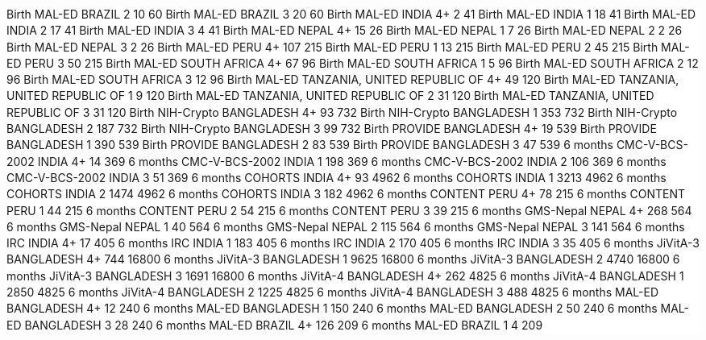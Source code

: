 Birth       MAL-ED           BRAZIL                         2             10      60
Birth       MAL-ED           BRAZIL                         3             20      60
Birth       MAL-ED           INDIA                          4+             2      41
Birth       MAL-ED           INDIA                          1             18      41
Birth       MAL-ED           INDIA                          2             17      41
Birth       MAL-ED           INDIA                          3              4      41
Birth       MAL-ED           NEPAL                          4+            15      26
Birth       MAL-ED           NEPAL                          1              7      26
Birth       MAL-ED           NEPAL                          2              2      26
Birth       MAL-ED           NEPAL                          3              2      26
Birth       MAL-ED           PERU                           4+           107     215
Birth       MAL-ED           PERU                           1             13     215
Birth       MAL-ED           PERU                           2             45     215
Birth       MAL-ED           PERU                           3             50     215
Birth       MAL-ED           SOUTH AFRICA                   4+            67      96
Birth       MAL-ED           SOUTH AFRICA                   1              5      96
Birth       MAL-ED           SOUTH AFRICA                   2             12      96
Birth       MAL-ED           SOUTH AFRICA                   3             12      96
Birth       MAL-ED           TANZANIA, UNITED REPUBLIC OF   4+            49     120
Birth       MAL-ED           TANZANIA, UNITED REPUBLIC OF   1              9     120
Birth       MAL-ED           TANZANIA, UNITED REPUBLIC OF   2             31     120
Birth       MAL-ED           TANZANIA, UNITED REPUBLIC OF   3             31     120
Birth       NIH-Crypto       BANGLADESH                     4+            93     732
Birth       NIH-Crypto       BANGLADESH                     1            353     732
Birth       NIH-Crypto       BANGLADESH                     2            187     732
Birth       NIH-Crypto       BANGLADESH                     3             99     732
Birth       PROVIDE          BANGLADESH                     4+            19     539
Birth       PROVIDE          BANGLADESH                     1            390     539
Birth       PROVIDE          BANGLADESH                     2             83     539
Birth       PROVIDE          BANGLADESH                     3             47     539
6 months    CMC-V-BCS-2002   INDIA                          4+            14     369
6 months    CMC-V-BCS-2002   INDIA                          1            198     369
6 months    CMC-V-BCS-2002   INDIA                          2            106     369
6 months    CMC-V-BCS-2002   INDIA                          3             51     369
6 months    COHORTS          INDIA                          4+            93    4962
6 months    COHORTS          INDIA                          1           3213    4962
6 months    COHORTS          INDIA                          2           1474    4962
6 months    COHORTS          INDIA                          3            182    4962
6 months    CONTENT          PERU                           4+            78     215
6 months    CONTENT          PERU                           1             44     215
6 months    CONTENT          PERU                           2             54     215
6 months    CONTENT          PERU                           3             39     215
6 months    GMS-Nepal        NEPAL                          4+           268     564
6 months    GMS-Nepal        NEPAL                          1             40     564
6 months    GMS-Nepal        NEPAL                          2            115     564
6 months    GMS-Nepal        NEPAL                          3            141     564
6 months    IRC              INDIA                          4+            17     405
6 months    IRC              INDIA                          1            183     405
6 months    IRC              INDIA                          2            170     405
6 months    IRC              INDIA                          3             35     405
6 months    JiVitA-3         BANGLADESH                     4+           744   16800
6 months    JiVitA-3         BANGLADESH                     1           9625   16800
6 months    JiVitA-3         BANGLADESH                     2           4740   16800
6 months    JiVitA-3         BANGLADESH                     3           1691   16800
6 months    JiVitA-4         BANGLADESH                     4+           262    4825
6 months    JiVitA-4         BANGLADESH                     1           2850    4825
6 months    JiVitA-4         BANGLADESH                     2           1225    4825
6 months    JiVitA-4         BANGLADESH                     3            488    4825
6 months    MAL-ED           BANGLADESH                     4+            12     240
6 months    MAL-ED           BANGLADESH                     1            150     240
6 months    MAL-ED           BANGLADESH                     2             50     240
6 months    MAL-ED           BANGLADESH                     3             28     240
6 months    MAL-ED           BRAZIL                         4+           126     209
6 months    MAL-ED           BRAZIL                         1              4     209